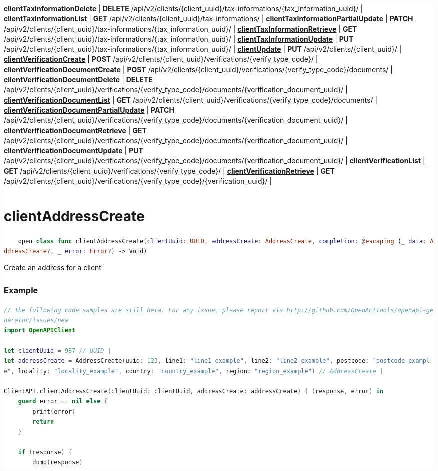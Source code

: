 [**clientTaxInformationDelete**](ClientAPI.md#clienttaxinformationdelete) | **DELETE** /api/v2/clients/{client_uuid}/tax-informations/{tax_information_uuid}/ | 
[**clientTaxInformationList**](ClientAPI.md#clienttaxinformationlist) | **GET** /api/v2/clients/{client_uuid}/tax-informations/ | 
[**clientTaxInformationPartialUpdate**](ClientAPI.md#clienttaxinformationpartialupdate) | **PATCH** /api/v2/clients/{client_uuid}/tax-informations/{tax_information_uuid}/ | 
[**clientTaxInformationRetrieve**](ClientAPI.md#clienttaxinformationretrieve) | **GET** /api/v2/clients/{client_uuid}/tax-informations/{tax_information_uuid}/ | 
[**clientTaxInformationUpdate**](ClientAPI.md#clienttaxinformationupdate) | **PUT** /api/v2/clients/{client_uuid}/tax-informations/{tax_information_uuid}/ | 
[**clientUpdate**](ClientAPI.md#clientupdate) | **PUT** /api/v2/clients/{client_uuid}/ | 
[**clientVerificationCreate**](ClientAPI.md#clientverificationcreate) | **POST** /api/v2/clients/{client_uuid}/verifications/{verify_type_code}/ | 
[**clientVerificationDocumentCreate**](ClientAPI.md#clientverificationdocumentcreate) | **POST** /api/v2/clients/{client_uuid}/verifications/{verify_type_code}/documents/ | 
[**clientVerificationDocumentDelete**](ClientAPI.md#clientverificationdocumentdelete) | **DELETE** /api/v2/clients/{client_uuid}/verifications/{verify_type_code}/documents/{verification_document_uuid}/ | 
[**clientVerificationDocumentList**](ClientAPI.md#clientverificationdocumentlist) | **GET** /api/v2/clients/{client_uuid}/verifications/{verify_type_code}/documents/ | 
[**clientVerificationDocumentPartialUpdate**](ClientAPI.md#clientverificationdocumentpartialupdate) | **PATCH** /api/v2/clients/{client_uuid}/verifications/{verify_type_code}/documents/{verification_document_uuid}/ | 
[**clientVerificationDocumentRetrieve**](ClientAPI.md#clientverificationdocumentretrieve) | **GET** /api/v2/clients/{client_uuid}/verifications/{verify_type_code}/documents/{verification_document_uuid}/ | 
[**clientVerificationDocumentUpdate**](ClientAPI.md#clientverificationdocumentupdate) | **PUT** /api/v2/clients/{client_uuid}/verifications/{verify_type_code}/documents/{verification_document_uuid}/ | 
[**clientVerificationList**](ClientAPI.md#clientverificationlist) | **GET** /api/v2/clients/{client_uuid}/verifications/{verify_type_code}/ | 
[**clientVerificationRetrieve**](ClientAPI.md#clientverificationretrieve) | **GET** /api/v2/clients/{client_uuid}/verifications/{verify_type_code}/{verification_uuid}/ | 


# **clientAddressCreate**
```swift
    open class func clientAddressCreate(clientUuid: UUID, addressCreate: AddressCreate, completion: @escaping (_ data: AddressCreate?, _ error: Error?) -> Void)
```



Create an address for a client

### Example
```swift
// The following code samples are still beta. For any issue, please report via http://github.com/OpenAPITools/openapi-generator/issues/new
import OpenAPIClient

let clientUuid = 987 // UUID | 
let addressCreate = AddressCreate(uuid: 123, line1: "line1_example", line2: "line2_example", postcode: "postcode_example", locality: "locality_example", country: "country_example", region: "region_example") // AddressCreate | 

ClientAPI.clientAddressCreate(clientUuid: clientUuid, addressCreate: addressCreate) { (response, error) in
    guard error == nil else {
        print(error)
        return
    }

    if (response) {
        dump(response)
```